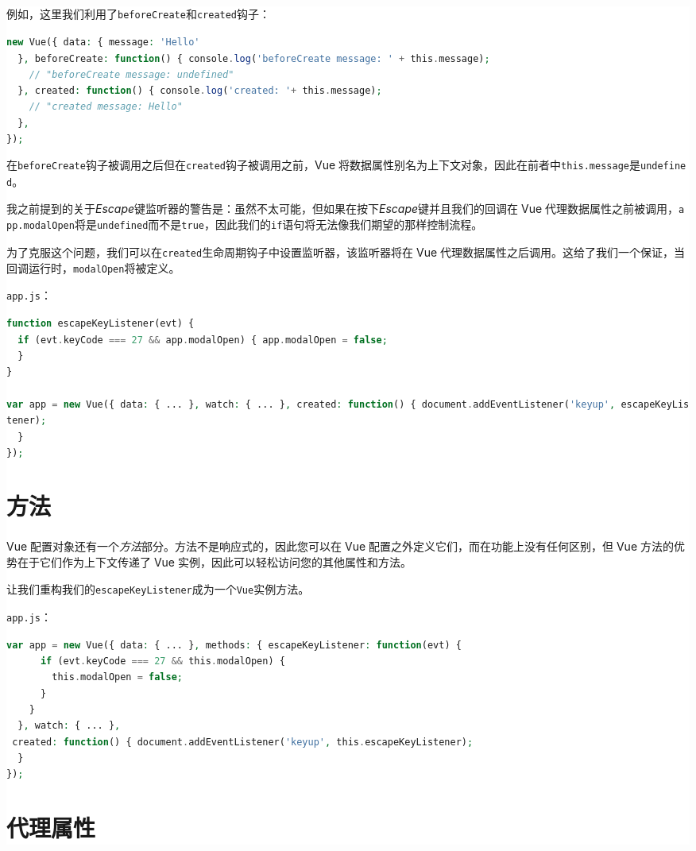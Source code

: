 例如，这里我们利用了`beforeCreate`和`created`钩子：

```php
new Vue({ data: { message: 'Hello'
  }, beforeCreate: function() { console.log('beforeCreate message: ' + this.message);
    // "beforeCreate message: undefined"
  }, created: function() { console.log('created: '+ this.message);
    // "created message: Hello"
  },
});
```

在`beforeCreate`钩子被调用之后但在`created`钩子被调用之前，Vue 将数据属性别名为上下文对象，因此在前者中`this.message`是`undefined`。

我之前提到的关于*Escape*键监听器的警告是：虽然不太可能，但如果在按下*Escape*键并且我们的回调在 Vue 代理数据属性之前被调用，`app.modalOpen`将是`undefined`而不是`true`，因此我们的`if`语句将无法像我们期望的那样控制流程。

为了克服这个问题，我们可以在`created`生命周期钩子中设置监听器，该监听器将在 Vue 代理数据属性之后调用。这给了我们一个保证，当回调运行时，`modalOpen`将被定义。

`app.js`：

```php
function escapeKeyListener(evt) {
  if (evt.keyCode === 27 && app.modalOpen) { app.modalOpen = false;
  }
}

var app = new Vue({ data: { ... }, watch: { ... }, created: function() { document.addEventListener('keyup', escapeKeyListener);
  }
});
```

# 方法

Vue 配置对象还有一个*方法*部分。方法不是响应式的，因此您可以在 Vue 配置之外定义它们，而在功能上没有任何区别，但 Vue 方法的优势在于它们作为上下文传递了 Vue 实例，因此可以轻松访问您的其他属性和方法。

让我们重构我们的`escapeKeyListener`成为一个`Vue`实例方法。

`app.js`：

```php
var app = new Vue({ data: { ... }, methods: { escapeKeyListener: function(evt) {
      if (evt.keyCode === 27 && this.modalOpen) {
        this.modalOpen = false;
      }
    }
  }, watch: { ... },
 created: function() { document.addEventListener('keyup', this.escapeKeyListener);
  }
});
```

# 代理属性
